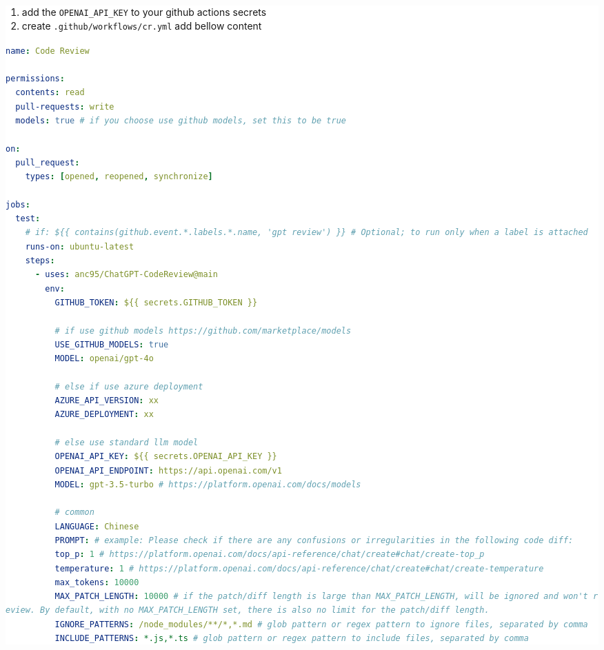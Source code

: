 1. add the `OPENAI_API_KEY` to your github actions secrets
2. create `.github/workflows/cr.yml` add bellow content

```yml
name: Code Review

permissions:
  contents: read
  pull-requests: write
  models: true # if you choose use github models, set this to be true

on:
  pull_request:
    types: [opened, reopened, synchronize]

jobs:
  test:
    # if: ${{ contains(github.event.*.labels.*.name, 'gpt review') }} # Optional; to run only when a label is attached
    runs-on: ubuntu-latest
    steps:
      - uses: anc95/ChatGPT-CodeReview@main
        env:
          GITHUB_TOKEN: ${{ secrets.GITHUB_TOKEN }}

          # if use github models https://github.com/marketplace/models
          USE_GITHUB_MODELS: true
          MODEL: openai/gpt-4o

          # else if use azure deployment
          AZURE_API_VERSION: xx
          AZURE_DEPLOYMENT: xx

          # else use standard llm model
          OPENAI_API_KEY: ${{ secrets.OPENAI_API_KEY }}
          OPENAI_API_ENDPOINT: https://api.openai.com/v1
          MODEL: gpt-3.5-turbo # https://platform.openai.com/docs/models

          # common
          LANGUAGE: Chinese
          PROMPT: # example: Please check if there are any confusions or irregularities in the following code diff:
          top_p: 1 # https://platform.openai.com/docs/api-reference/chat/create#chat/create-top_p
          temperature: 1 # https://platform.openai.com/docs/api-reference/chat/create#chat/create-temperature
          max_tokens: 10000
          MAX_PATCH_LENGTH: 10000 # if the patch/diff length is large than MAX_PATCH_LENGTH, will be ignored and won't review. By default, with no MAX_PATCH_LENGTH set, there is also no limit for the patch/diff length.
          IGNORE_PATTERNS: /node_modules/**/*,*.md # glob pattern or regex pattern to ignore files, separated by comma
          INCLUDE_PATTERNS: *.js,*.ts # glob pattern or regex pattern to include files, separated by comma
```
